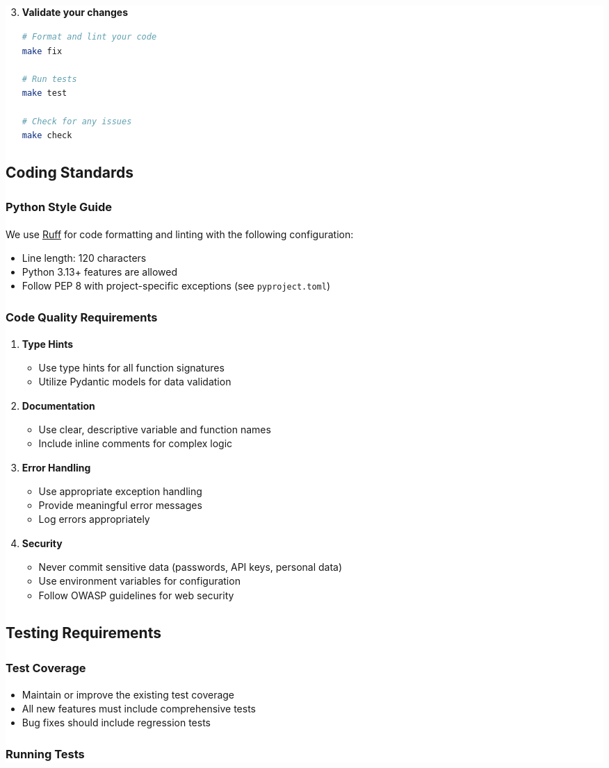 3. **Validate your changes**
   ```bash
   # Format and lint your code
   make fix
   
   # Run tests
   make test
   
   # Check for any issues
   make check
   ```

## Coding Standards

### Python Style Guide

We use [Ruff](https://github.com/astral-sh/ruff) for code formatting and linting with the following configuration:

- Line length: 120 characters
- Python 3.13+ features are allowed
- Follow PEP 8 with project-specific exceptions (see `pyproject.toml`)

### Code Quality Requirements

1. **Type Hints**
   - Use type hints for all function signatures
   - Utilize Pydantic models for data validation

2. **Documentation**
   - Use clear, descriptive variable and function names
   - Include inline comments for complex logic

3. **Error Handling**
   - Use appropriate exception handling
   - Provide meaningful error messages
   - Log errors appropriately

4. **Security**
   - Never commit sensitive data (passwords, API keys, personal data)
   - Use environment variables for configuration
   - Follow OWASP guidelines for web security

## Testing Requirements

### Test Coverage

- Maintain or improve the existing test coverage
- All new features must include comprehensive tests
- Bug fixes should include regression tests

### Running Tests
